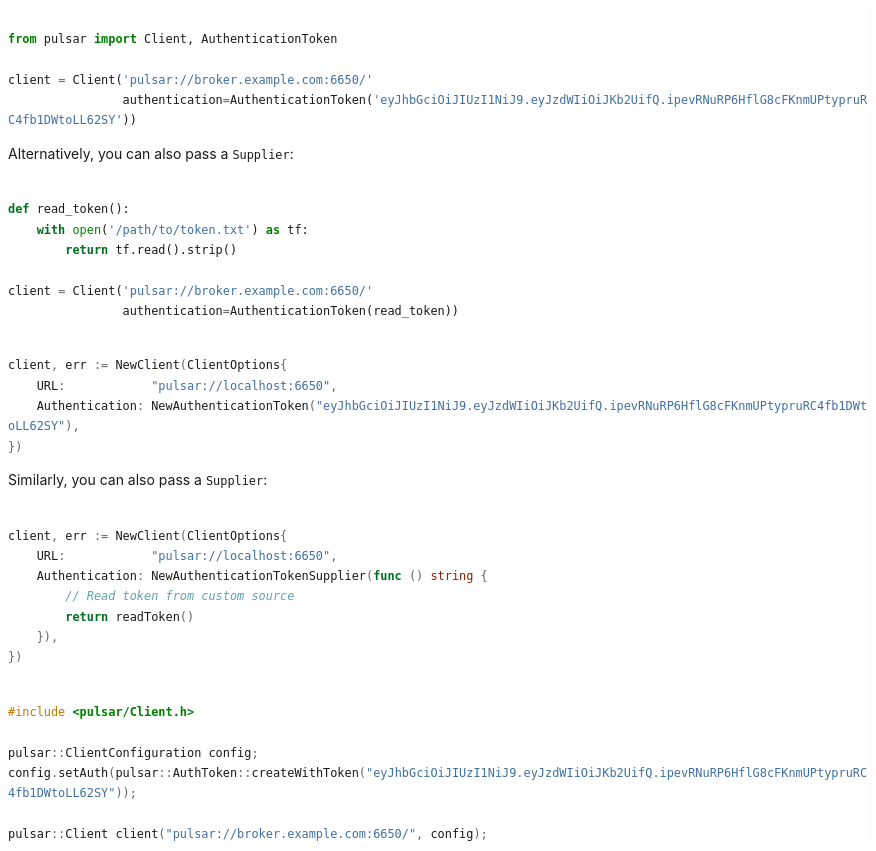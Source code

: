 </TabItem>
<TabItem value="Python">

```python

from pulsar import Client, AuthenticationToken

client = Client('pulsar://broker.example.com:6650/'
                authentication=AuthenticationToken('eyJhbGciOiJIUzI1NiJ9.eyJzdWIiOiJKb2UifQ.ipevRNuRP6HflG8cFKnmUPtypruRC4fb1DWtoLL62SY'))

```

Alternatively, you can also pass a `Supplier`:

```python

def read_token():
    with open('/path/to/token.txt') as tf:
        return tf.read().strip()

client = Client('pulsar://broker.example.com:6650/'
                authentication=AuthenticationToken(read_token))

```

</TabItem>
<TabItem value="Go">

```go

client, err := NewClient(ClientOptions{
	URL:            "pulsar://localhost:6650",
	Authentication: NewAuthenticationToken("eyJhbGciOiJIUzI1NiJ9.eyJzdWIiOiJKb2UifQ.ipevRNuRP6HflG8cFKnmUPtypruRC4fb1DWtoLL62SY"),
})

```

Similarly, you can also pass a `Supplier`:

```go

client, err := NewClient(ClientOptions{
	URL:            "pulsar://localhost:6650",
	Authentication: NewAuthenticationTokenSupplier(func () string {
        // Read token from custom source
		return readToken()
	}),
})

```

</TabItem>
<TabItem value="C++">

```c++

#include <pulsar/Client.h>

pulsar::ClientConfiguration config;
config.setAuth(pulsar::AuthToken::createWithToken("eyJhbGciOiJIUzI1NiJ9.eyJzdWIiOiJKb2UifQ.ipevRNuRP6HflG8cFKnmUPtypruRC4fb1DWtoLL62SY"));

pulsar::Client client("pulsar://broker.example.com:6650/", config);

```
